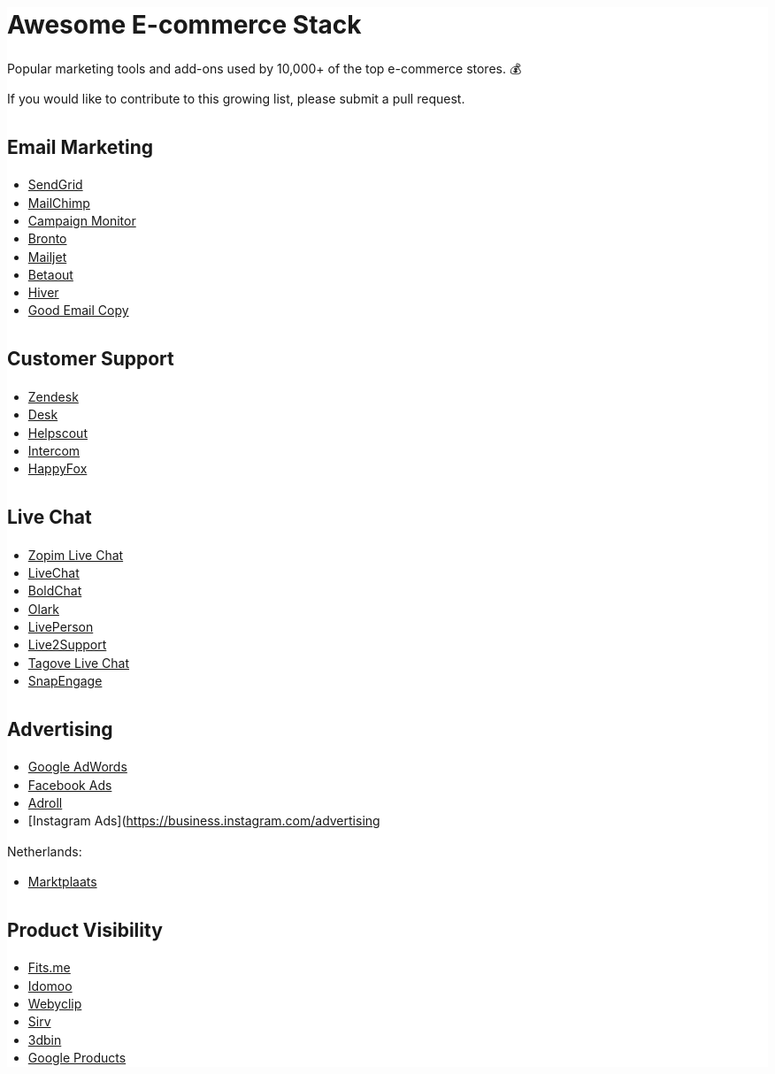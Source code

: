 # Awesome E-commerce Stack

Popular marketing tools and add-ons used by 10,000+ of the top e-commerce stores. 💰

If you would like to contribute to this growing list, please submit a pull request.

## Email Marketing

* [SendGrid](https://sendgrid.com/)
* [MailChimp](https://mailchimp.com/)
* [Campaign Monitor](https://www.campaignmonitor.com/)
* [Bronto](https://bronto.com/)
* [Mailjet](https://www.mailjet.com/)
* [Betaout](https://www.betaout.com/)
* [Hiver](https://hiverhq.com/)
* [Good Email Copy](https://www.goodemailcopy.com/)

## Customer Support

* [Zendesk](https://zendesk.com/)
* [Desk](https://desk.com/)
* [Helpscout](https://helpscout.net/)
* [Intercom](https://intercom.io/)
* [HappyFox](https://www.happyfox.com/)

## Live Chat

* [Zopim Live Chat](https://www.zopim.com/)
* [LiveChat](https://www.livechatinc.com/)
* [BoldChat](https://www.boldchat.com/)
* [Olark](https://www.olark.com/)
* [LivePerson](https://www.liveperson.com/)
* [Live2Support](https://www.live2support.com/)
* [Tagove Live Chat](https://www.tagove.com/)
* [SnapEngage](https://snapengage.com/)

## Advertising

* [Google AdWords](https://adwords.google.com/)
* [Facebook Ads](https://www.facebook.com/business/)
* [Adroll](https://www.adroll.com/)
* [Instagram Ads](https://business.instagram.com/advertising

Netherlands:
* [Marktplaats](http://www.marktplaatszakelijk.nl/admarkt/)

## Product Visibility

* [Fits.me](https://www.fits.me/)
* [Idomoo](https://idomoo.com/)
* [Webyclip](https://www.webyclip.com/)
* [Sirv](https://www.sirv.com/)
* [3dbin](https://www.3dbin.com/)
* [Google Products](https://developers.google.com/search/docs/data-types/products)
